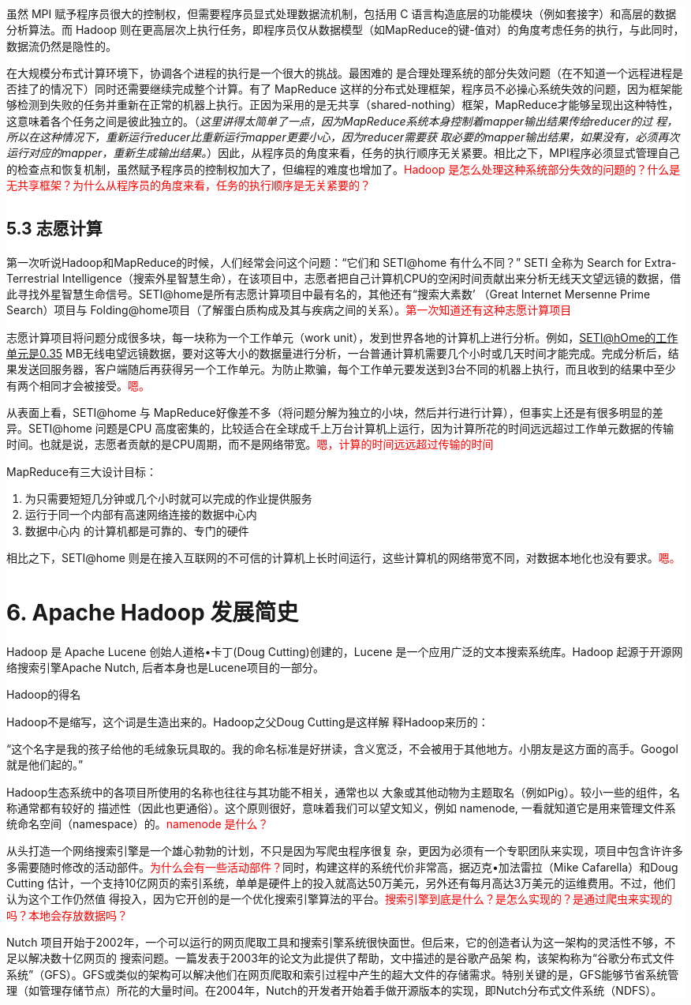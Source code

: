 虽然 MPI 赋予程序员很大的控制权，但需要程序员显式处理数据流机制，包括用 C 语言构造底层的功能模块（例如套接字）和高层的数据分析算法。而 Hadoop 则在更高层次上执行任务，即程序员仅从数据模型（如MapReduce的键-值对）的角度考虑任务的执行，与此同时，数据流仍然是隐性的。

在大规模分布式计算环境下，协调各个进程的执行是一个很大的挑战。最困难的 是合理处理系统的部分失效问题（在不知道一个远程进程是否挂了的情况下）同时还需要继续完成整个计算。有了 MapReduce 这样的分布式处理框架，程序员不必操心系统失效的问题，因为框架能够检测到失败的任务并重新在正常的机器上执行。正因为采用的是无共享（shared-nothing）框架，MapReduce才能够呈现出这种特性，这意味着各个任务之间是彼此独立的。（*这里讲得太简单了一点，因为MapReduce系统本身控制着mapper输出结果传给reducer的过 程，所以在这种情况下，重新运行reducer比重新运行mapper更要小心，因为reducer需要获 取必要的mapper输出结果，如果没有，必须再次运行对应的mapper，重新生成输出结果。*）因此，从程序员的角度来看，任务的执行顺序无关紧要。相比之下，MPI程序必须显式管理自己的检查点和恢复机制，虽然赋予程序员的控制权加大了，但编程的难度也增加了。<span style="color:red;">Hadoop 是怎么处理这种系统部分失效的问题的？什么是无共享框架？为什么从程序员的角度来看，任务的执行顺序是无关紧要的？</span>

## 5.3 志愿计算

第一次听说Hadoop和MapReduce的时候，人们经常会问这个问题：“它们和 SETI@home 有什么不同？” SETI 全称为 Search for Extra-Terrestrial Intelligence（搜索外星智慧生命），在该项目中，志愿者把自己计算机CPU的空闲时间贡献出来分析无线天文望远镜的数据，借此寻找外星智慧生命信号。SETI@home是所有志愿计算项目中最有名的，其他还有“搜索大素数’ （Great Internet Mersenne Prime Search）项目与 Folding@home项目（了解蛋白质构成及其与疾病之间的关系）。<span style="color:red;">第一次知道还有这种志愿计算项目</span>

志愿计算项目将问题分成很多块，每一块称为一个工作单元（work unit），发到世界各地的计算机上进行分析。例如，SETI@hOme的工作单元是0.35 MB无线电望远镜数据，要对这等大小的数据量进行分析，一台普通计算机需要几个小时或几天时间才能完成。完成分析后，结果发送回服务器，客户端随后再获得另一个工作单元。为防止欺骗，每个工作单元要发送到3台不同的机器上执行，而且收到的结果中至少有两个相同才会被接受。<span style="color:red;">嗯。</span>

从表面上看，SETI@home 与 MapReduce好像差不多（将问题分解为独立的小块，然后并行进行计算），但事实上还是有很多明显的差异。SETI@home 问题是CPU 高度密集的，比较适合在全球成千上万台计算机上运行，因为计算所花的时间远远超过工作单元数据的传输时间。也就是说，志愿者贡献的是CPU周期，而不是网络带宽。<span style="color:red;">嗯，计算的时间远远超过传输的时间</span>

MapReduce有三大设计目标：

1. 为只需要短短几分钟或几个小时就可以完成的作业提供服务
2. 运行于同一个内部有高速网络连接的数据中心内
3. 数据中心内 的计算机都是可靠的、专门的硬件

相比之下，SETI@home 则是在接入互联网的不可信的计算机上长时间运行，这些计算机的网络带宽不同，对数据本地化也没有要求。<span style="color:red;">嗯。</span>

# 6. Apache Hadoop 发展简史

Hadoop 是 Apache Lucene 创始人道格•卡丁(Doug Cutting)创建的，Lucene 是一个应用广泛的文本搜索系统库。Hadoop 起源于开源网络搜索引擎Apache Nutch, 后者本身也是Lucene项目的一部分。

Hadoop的得名

Hadoop不是缩写，这个词是生造出来的。Hadoop之父Doug Cutting是这样解 释Hadoop来历的：

“这个名字是我的孩子给他的毛绒象玩具取的。我的命名标准是好拼读，含义宽泛，不会被用于其他地方。小朋友是这方面的高手。Googol就是他们起的。”

Hadoop生态系统中的各项目所使用的名称也往往与其功能不相关，通常也以 大象或其他动物为主题取名（例如Pig）。较小一些的组件，名称通常都有较好的 描述性（因此也更通俗）。这个原则很好，意味着我们可以望文知义，例如 namenode, 一看就知道它是用来管理文件系统命名空间（namespace）的。<span style="color:red;">namenode 是什么？</span>

从头打造一个网络搜索引擎是一个雄心勃勃的计划，不只是因为写爬虫程序很复 杂，更因为必须有一个专职团队来实现，项目中包含许许多多需要随时修改的活动部件。<span style="color:red;">为什么会有一些活动部件？</span>同时，构建这样的系统代价非常高，据迈克•加法雷拉（Mike Cafarella）和Doug Cutting 估计，一个支持10亿网页的索引系统，单单是硬件上的投入就高达50万美元，另外还有每月高达3万美元的运维费用。不过，他们认为这个工作仍然值 得投入，因为它开创的是一个优化搜索引擎算法的平台。<span style="color:red;">搜索引擎到底是什么？是怎么实现的？是通过爬虫来实现的吗？本地会存放数据吗？</span>

Nutch 项目开始于2002年，一个可以运行的网页爬取工具和搜索引擎系统很快面世。但后来，它的创造者认为这一架构的灵活性不够，不足以解决数十亿网页的 搜索问题。一篇发表于2003年的论文为此提供了帮助，文中描述的是谷歌产品架 构，该架构称为“谷歌分布式文件系统”（GFS）。GFS或类似的架构可以解决他们在网页爬取和索引过程中产生的超大文件的存储需求。特别关键的是，GFS能够节省系统管理（如管理存储节点）所花的大量时间。在2004年，Nutch的开发者开始着手做开源版本的实现，即Nutch分布式文件系统（NDFS）。
